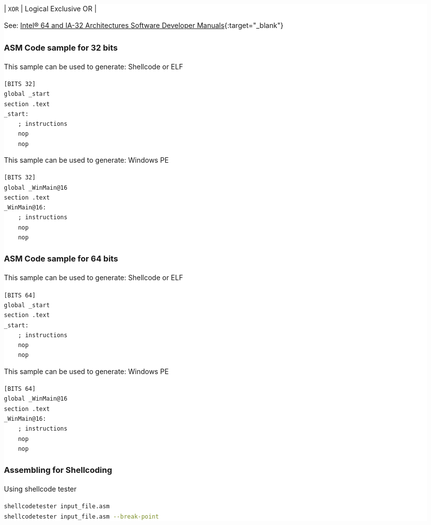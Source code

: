 | `XOR`      | Logical Exclusive OR           |


See: [Intel® 64 and IA-32 Architectures Software Developer Manuals](https://software.intel.com/content/www/us/en/develop/articles/intel-sdm.html){:target="_blank"}

### ASM Code sample for 32 bits
This sample can be used to generate: Shellcode or ELF
```assembly
[BITS 32]
global _start
section .text
_start:
    ; instructions
    nop
    nop
```

This sample can be used to generate: Windows PE
```assembly
[BITS 32]
global _WinMain@16
section .text
_WinMain@16:
    ; instructions
    nop
    nop
```

### ASM Code sample for 64 bits
This sample can be used to generate: Shellcode or ELF
```assembly
[BITS 64]
global _start
section .text
_start:
    ; instructions
    nop
    nop
```

This sample can be used to generate: Windows PE
```assembly
[BITS 64]
global _WinMain@16
section .text
_WinMain@16:
    ; instructions
    nop
    nop
```


### Assembling for Shellcoding
Using shellcode tester
```bash
shellcodetester input_file.asm
shellcodetester input_file.asm --break-point
```
